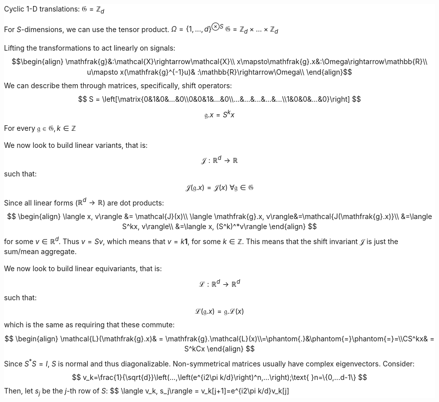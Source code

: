 Cyclic 1-D translations: $\mathfrak{G} = \mathbb{Z}_d$

For $S$-dimensions, we can use the tensor product.
$\Omega = \{1, ...,d\}^{\otimes S}$
$\mathfrak{G} = \mathbb{Z}_d\times...\times\mathbb{Z}_d$

Lifting the transformations to act linearly on signals:
$$\begin{align}
\mathfrak{g}&:\mathcal{X}\rightarrow\mathcal{X}\\
x\mapsto\mathfrak{g}.x&:\Omega\rightarrow\mathbb{R}\\
u\mapsto x(\mathfrak{g}^{-1}u)& :\mathbb{R}\rightarrow\Omega\\
\end{align}$$
We can describe them through matrices, specifically, shift operators:
$$
S = \left[\matrix{0&1&0&...&0\\0&0&1&...&0\\...&...&...&...&...\\1&0&0&...&0}\right]
$$
$$
\mathfrak{g}.x = S^kx
$$
For every $\mathfrak{g}\in\mathfrak{G},k\in\mathbb{Z}$

We now look to build linear variants, that is:
$$
\mathcal{J}:\mathbb{R}^d\rightarrow\mathbb{R}
$$
such that:
$$
\mathcal{J}(\mathfrak{g}.x) = \mathcal{J}(x)\text{ }\forall\mathfrak{g}\in\mathfrak{G}
$$
Since all linear forms ($\mathbb{R}^d\rightarrow\mathbb{R}$) are dot products:
$$
\begin{align}
\langle x, v\rangle &= \mathcal{J}(x)\\
\langle \mathfrak{g}.x, v\rangle&=\mathcal{J(\mathfrak{g}.x)}\\
&=\langle S^kx, v\rangle\\
&=\langle x, (S^k)^*v\rangle
\end{align}
$$
for some $v\in\mathbb{R}^d$. Thus $v = Sv$, which means that $v=k\mathbf{1}$, for some $k\in\mathbb{Z}$.
This means that the shift invariant $\mathcal{J}$ is just the sum/mean aggregate.

We now look to build linear equivariants, that is:
$$
\mathcal{L}: \mathbb{R}^d\rightarrow \mathbb{R}^d
$$
such that:
$$
\mathcal{L}(\mathfrak{g}.x) = \mathfrak{g}.\mathcal{L}(x)
$$
which is the same as requiring that these commute:
$$
\begin{align}
\mathcal{L}(\mathfrak{g}.x)& = \mathfrak{g}.\mathcal{L}(x)\\=\phantom{.}&\phantom{=}\phantom{=}=\\CS^kx& = S^kCx
\end{align}
$$
Since $S^*S=I$, $S$ is normal and thus diagonalizable. Non-symmetrical matrices usually have complex eigenvectors. Consider:
$$
v_k=\frac{1}{\sqrt{d}}\left(...,\left(e^{i2\pi k/d}\right)^n,...\right);\text{ }n=\{0,...d-1\}
$$
Then, let $s_j$ be the $j$-th row of $S$:
$$
\langle v_k, s_j\rangle = v_k[j+1]=e^{i2\pi k/d}v_k[j]
